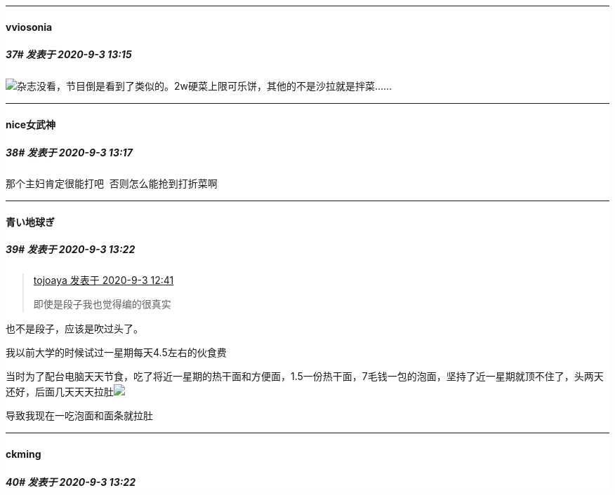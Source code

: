 





*****

####  vviosonia  
##### 37#       发表于 2020-9-3 13:15



<img src="https://static.saraba1st.com/image/smiley/face2017/001.png" referrerpolicy="no-referrer">杂志没看，节目倒是看到了类似的。2w硬菜上限可乐饼，其他的不是沙拉就是拌菜……







*****

####  nice女武神  
##### 38#       发表于 2020-9-3 13:17




那个主妇肯定很能打吧  否则怎么能抢到打折菜啊







*****

####  青い地球ぎ  
##### 39#       发表于 2020-9-3 13:22



<blockquote><a href="httphttps://bbs.saraba1st.com/2b/forum.php?mod=redirect&amp;goto=findpost&amp;pid=48628432&amp;ptid=1957955" target="_blank">tojoaya 发表于 2020-9-3 12:41</a>

即使是段子我也觉得编的很真实</blockquote>
也不是段子，应该是吹过头了。


我以前大学的时候试过一星期每天4.5左右的伙食费

当时为了配台电脑天天节食，吃了将近一星期的热干面和方便面，1.5一份热干面，7毛钱一包的泡面，坚持了近一星期就顶不住了，头两天还好，后面几天天天拉肚<img src="https://static.saraba1st.com/image/smiley/face2017/245.png" referrerpolicy="no-referrer">

导致我现在一吃泡面和面条就拉肚







*****

####  ckming  
##### 40#       发表于 2020-9-3 13:22
